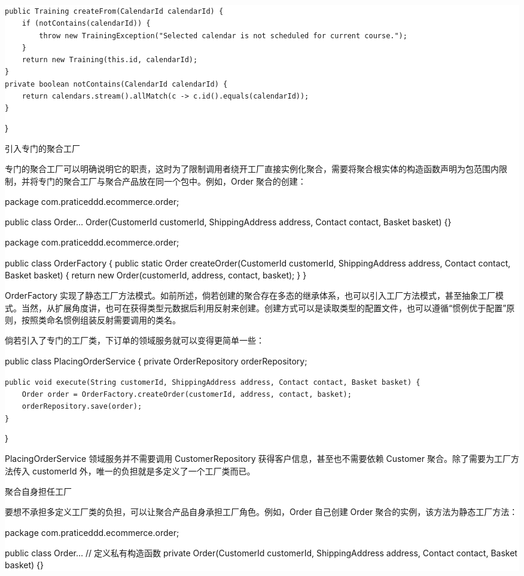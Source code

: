     public Training createFrom(CalendarId calendarId) {
        if (notContains(calendarId)) {
            throw new TrainingException("Selected calendar is not scheduled for current course.");
        }
        return new Training(this.id, calendarId);
    }
    private boolean notContains(CalendarId calendarId) {
        return calendars.stream().allMatch(c -> c.id().equals(calendarId));
    }
}



引入专门的聚合工厂

专门的聚合工厂可以明确说明它的职责，这时为了限制调用者绕开工厂直接实例化聚合，需要将聚合根实体的构造函数声明为包范围内限制，并将专门的聚合工厂与聚合产品放在同一个包中。例如，Order 聚合的创建：

package com.praticeddd.ecommerce.order;

public class Order...
    Order(CustomerId customerId, ShippingAddress address, Contact contact, Basket basket) {}

package com.praticeddd.ecommerce.order;

public class OrderFactory {
    public static Order createOrder(CustomerId customerId, ShippingAddress address, Contact contact, Basket basket) {
        return new Order(customerId, address, contact, basket);
    }
}



OrderFactory 实现了静态工厂方法模式。如前所述，倘若创建的聚合存在多态的继承体系，也可以引入工厂方法模式，甚至抽象工厂模式。当然，从扩展角度讲，也可在获得类型元数据后利用反射来创建。创建方式可以是读取类型的配置文件，也可以遵循“惯例优于配置”原则，按照类命名惯例组装反射需要调用的类名。

倘若引入了专门的工厂类，下订单的领域服务就可以变得更简单一些：

public class PlacingOrderService {
    private OrderRepository orderRepository;

    public void execute(String customerId, ShippingAddress address, Contact contact, Basket basket) {
        Order order = OrderFactory.createOrder(customerId, address, contact, basket);
        orderRepository.save(order);
    }
}



PlacingOrderService 领域服务并不需要调用 CustomerRepository 获得客户信息，甚至也不需要依赖 Customer 聚合。除了需要为工厂方法传入 customerId 外，唯一的负担就是多定义了一个工厂类而已。

聚合自身担任工厂

要想不承担多定义工厂类的负担，可以让聚合产品自身承担工厂角色。例如，Order 自己创建 Order 聚合的实例，该方法为静态工厂方法：

package com.praticeddd.ecommerce.order;

public class Order...
    // 定义私有构造函数
    private Order(CustomerId customerId, ShippingAddress address, Contact contact, Basket basket) {}
